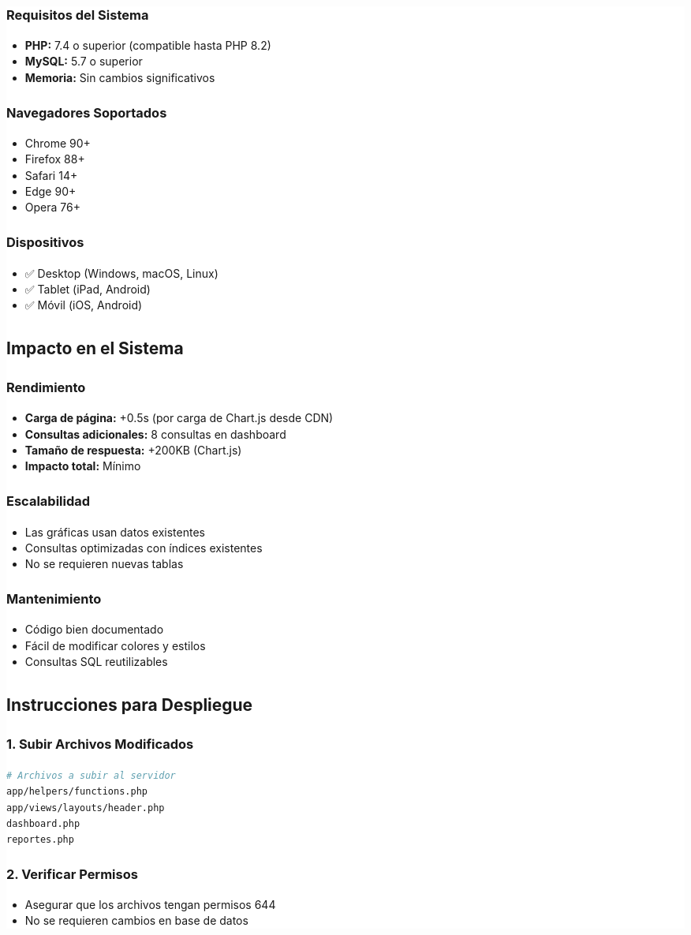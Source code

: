 ### Requisitos del Sistema
- **PHP:** 7.4 o superior (compatible hasta PHP 8.2)
- **MySQL:** 5.7 o superior
- **Memoria:** Sin cambios significativos

### Navegadores Soportados
- Chrome 90+
- Firefox 88+
- Safari 14+
- Edge 90+
- Opera 76+

### Dispositivos
- ✅ Desktop (Windows, macOS, Linux)
- ✅ Tablet (iPad, Android)
- ✅ Móvil (iOS, Android)

## Impacto en el Sistema

### Rendimiento
- **Carga de página:** +0.5s (por carga de Chart.js desde CDN)
- **Consultas adicionales:** 8 consultas en dashboard
- **Tamaño de respuesta:** +200KB (Chart.js)
- **Impacto total:** Mínimo

### Escalabilidad
- Las gráficas usan datos existentes
- Consultas optimizadas con índices existentes
- No se requieren nuevas tablas

### Mantenimiento
- Código bien documentado
- Fácil de modificar colores y estilos
- Consultas SQL reutilizables

## Instrucciones para Despliegue

### 1. Subir Archivos Modificados
```bash
# Archivos a subir al servidor
app/helpers/functions.php
app/views/layouts/header.php
dashboard.php
reportes.php
```

### 2. Verificar Permisos
- Asegurar que los archivos tengan permisos 644
- No se requieren cambios en base de datos
